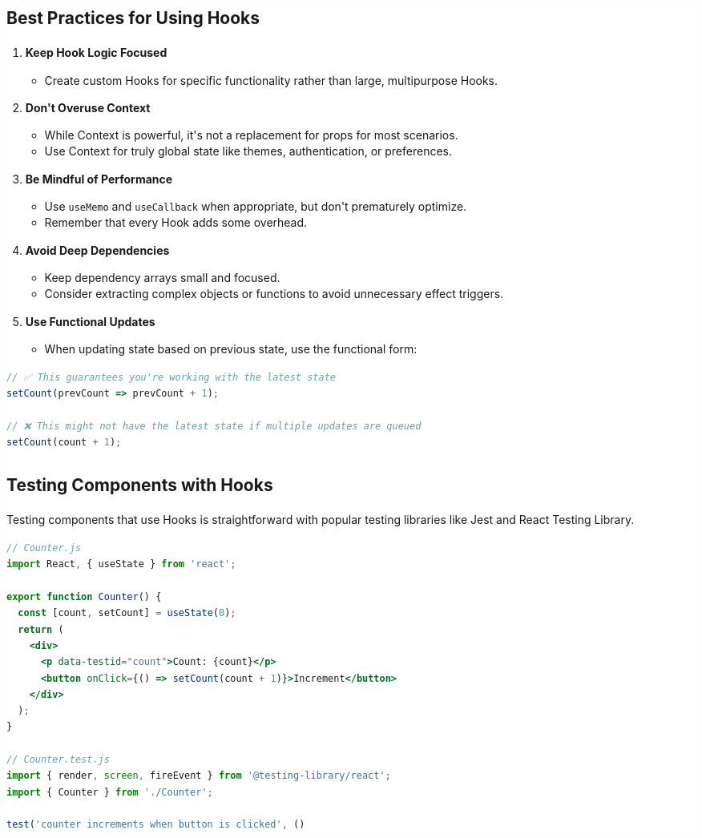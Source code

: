 ## Best Practices for Using Hooks

1. **Keep Hook Logic Focused**
   - Create custom Hooks for specific functionality rather than large, multipurpose Hooks.

2. **Don't Overuse Context**
   - While Context is powerful, it's not a replacement for props for most scenarios.
   - Use Context for truly global state like themes, authentication, or preferences.

3. **Be Mindful of Performance**
   - Use `useMemo` and `useCallback` when appropriate, but don't prematurely optimize.
   - Remember that every Hook adds some overhead.

4. **Avoid Deep Dependencies**
   - Keep dependency arrays small and focused.
   - Consider extracting complex objects or functions to avoid unnecessary effect triggers.

5. **Use Functional Updates**
   - When updating state based on previous state, use the functional form:

```jsx
// ✅ This guarantees you're working with the latest state
setCount(prevCount => prevCount + 1);

// ❌ This might not have the latest state if multiple updates are queued
setCount(count + 1);
```

## Testing Components with Hooks

Testing components that use Hooks is straightforward with popular testing libraries like Jest and React Testing Library.

```jsx
// Counter.js
import React, { useState } from 'react';

export function Counter() {
  const [count, setCount] = useState(0);
  return (
    <div>
      <p data-testid="count">Count: {count}</p>
      <button onClick={() => setCount(count + 1)}>Increment</button>
    </div>
  );
}

// Counter.test.js
import { render, screen, fireEvent } from '@testing-library/react';
import { Counter } from './Counter';

test('counter increments when button is clicked', ()